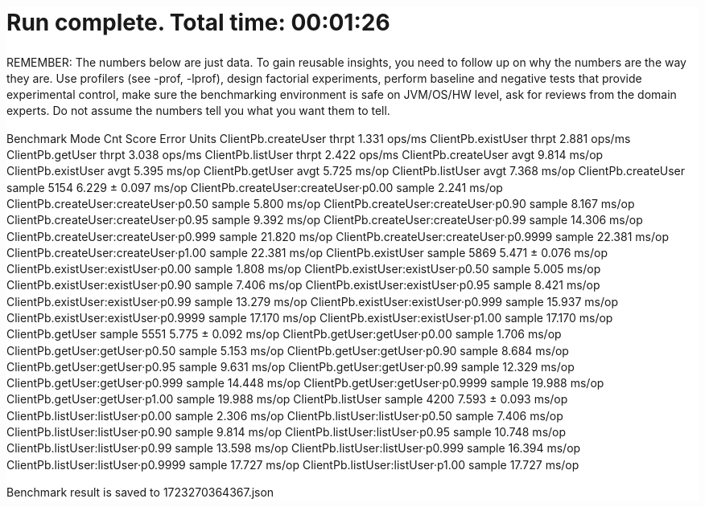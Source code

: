 # Run complete. Total time: 00:01:26

REMEMBER: The numbers below are just data. To gain reusable insights, you need to follow up on
why the numbers are the way they are. Use profilers (see -prof, -lprof), design factorial
experiments, perform baseline and negative tests that provide experimental control, make sure
the benchmarking environment is safe on JVM/OS/HW level, ask for reviews from the domain experts.
Do not assume the numbers tell you what you want them to tell.

Benchmark                                 Mode   Cnt   Score   Error   Units
ClientPb.createUser                      thrpt         1.331          ops/ms
ClientPb.existUser                       thrpt         2.881          ops/ms
ClientPb.getUser                         thrpt         3.038          ops/ms
ClientPb.listUser                        thrpt         2.422          ops/ms
ClientPb.createUser                       avgt         9.814           ms/op
ClientPb.existUser                        avgt         5.395           ms/op
ClientPb.getUser                          avgt         5.725           ms/op
ClientPb.listUser                         avgt         7.368           ms/op
ClientPb.createUser                     sample  5154   6.229 ± 0.097   ms/op
ClientPb.createUser:createUser·p0.00    sample         2.241           ms/op
ClientPb.createUser:createUser·p0.50    sample         5.800           ms/op
ClientPb.createUser:createUser·p0.90    sample         8.167           ms/op
ClientPb.createUser:createUser·p0.95    sample         9.392           ms/op
ClientPb.createUser:createUser·p0.99    sample        14.306           ms/op
ClientPb.createUser:createUser·p0.999   sample        21.820           ms/op
ClientPb.createUser:createUser·p0.9999  sample        22.381           ms/op
ClientPb.createUser:createUser·p1.00    sample        22.381           ms/op
ClientPb.existUser                      sample  5869   5.471 ± 0.076   ms/op
ClientPb.existUser:existUser·p0.00      sample         1.808           ms/op
ClientPb.existUser:existUser·p0.50      sample         5.005           ms/op
ClientPb.existUser:existUser·p0.90      sample         7.406           ms/op
ClientPb.existUser:existUser·p0.95      sample         8.421           ms/op
ClientPb.existUser:existUser·p0.99      sample        13.279           ms/op
ClientPb.existUser:existUser·p0.999     sample        15.937           ms/op
ClientPb.existUser:existUser·p0.9999    sample        17.170           ms/op
ClientPb.existUser:existUser·p1.00      sample        17.170           ms/op
ClientPb.getUser                        sample  5551   5.775 ± 0.092   ms/op
ClientPb.getUser:getUser·p0.00          sample         1.706           ms/op
ClientPb.getUser:getUser·p0.50          sample         5.153           ms/op
ClientPb.getUser:getUser·p0.90          sample         8.684           ms/op
ClientPb.getUser:getUser·p0.95          sample         9.631           ms/op
ClientPb.getUser:getUser·p0.99          sample        12.329           ms/op
ClientPb.getUser:getUser·p0.999         sample        14.448           ms/op
ClientPb.getUser:getUser·p0.9999        sample        19.988           ms/op
ClientPb.getUser:getUser·p1.00          sample        19.988           ms/op
ClientPb.listUser                       sample  4200   7.593 ± 0.093   ms/op
ClientPb.listUser:listUser·p0.00        sample         2.306           ms/op
ClientPb.listUser:listUser·p0.50        sample         7.406           ms/op
ClientPb.listUser:listUser·p0.90        sample         9.814           ms/op
ClientPb.listUser:listUser·p0.95        sample        10.748           ms/op
ClientPb.listUser:listUser·p0.99        sample        13.598           ms/op
ClientPb.listUser:listUser·p0.999       sample        16.394           ms/op
ClientPb.listUser:listUser·p0.9999      sample        17.727           ms/op
ClientPb.listUser:listUser·p1.00        sample        17.727           ms/op

Benchmark result is saved to 1723270364367.json
